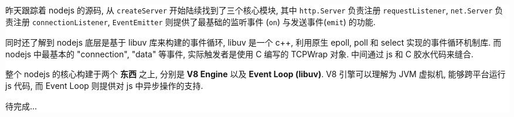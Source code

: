 昨天跟踪着 nodejs 的源码, 从 `createServer` 开始陆续找到了三个核心模块, 其中 `http.Server` 负责注册 `requestListener`, `net.Server` 负责注册 `connectionListener`, `EventEmitter` 则提供了最基础的监听事件 (`on`) 与发送事件(`emit`) 的功能. 

同时还了解到 nodejs 底层是基于 libuv 库来构建的事件循环, libuv 是一个 c++, 利用原生 epoll, poll 和 select 实现的事件循环机制库. 而 nodejs 中最基本的 "connection", "data" 等事件, 实际触发者是使用 C 编写的 TCPWrap 对象. 中间通过 js 和 C 胶水代码来缝合.

整个 nodejs 的核心构建于两个 **东西** 之上, 分别是 **V8 Engine** 以及 **Event Loop (libuv)**. V8 引擎可以理解为 JVM 虚拟机, 能够跨平台运行 js 代码, 而 Event Loop 则提供对 js 中异步操作的支持. 

待完成...